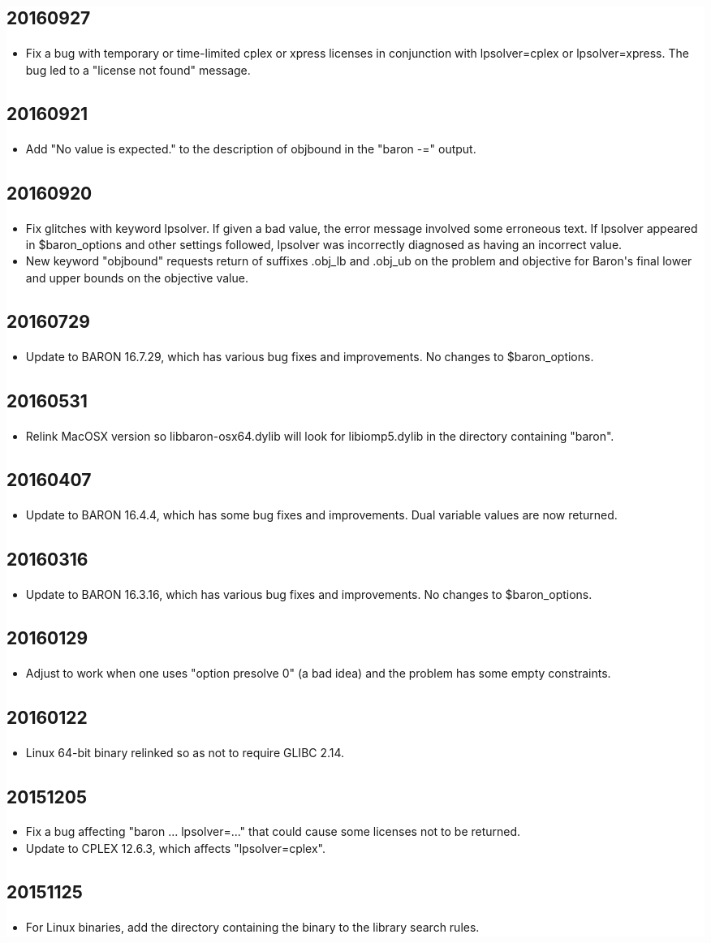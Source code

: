## 20160927
- Fix a bug with temporary or time-limited cplex or xpress licenses in conjunction with lpsolver=cplex or lpsolver=xpress. The bug led to a "license not found" message.

## 20160921
- Add "No value is expected." to the description of objbound in the "baron -=" output.

## 20160920
- Fix glitches with keyword lpsolver. If given a bad value, the error message involved some erroneous text. If lpsolver appeared in $baron_options and other settings followed, lpsolver was incorrectly diagnosed as having an incorrect value.
- New keyword "objbound" requests return of suffixes .obj_lb and .obj_ub on the problem and objective for Baron's final lower and upper bounds on the objective value.

## 20160729
- Update to BARON 16.7.29, which has various bug fixes and improvements. No changes to $baron_options.

## 20160531
- Relink MacOSX version so libbaron-osx64.dylib will look for libiomp5.dylib in the directory containing "baron".

## 20160407
- Update to BARON 16.4.4, which has some bug fixes and improvements. Dual variable values are now returned.

## 20160316
- Update to BARON 16.3.16, which has various bug fixes and improvements. No changes to $baron_options.

## 20160129
- Adjust to work when one uses "option presolve 0" (a bad idea) and the problem has some empty constraints.

## 20160122
- Linux 64-bit binary relinked so as not to require GLIBC 2.14.

## 20151205
- Fix a bug affecting "baron ... lpsolver=..." that could cause some licenses not to be returned.
- Update to CPLEX 12.6.3, which affects "lpsolver=cplex".

## 20151125
- For Linux binaries, add the directory containing the binary to the library search rules.
